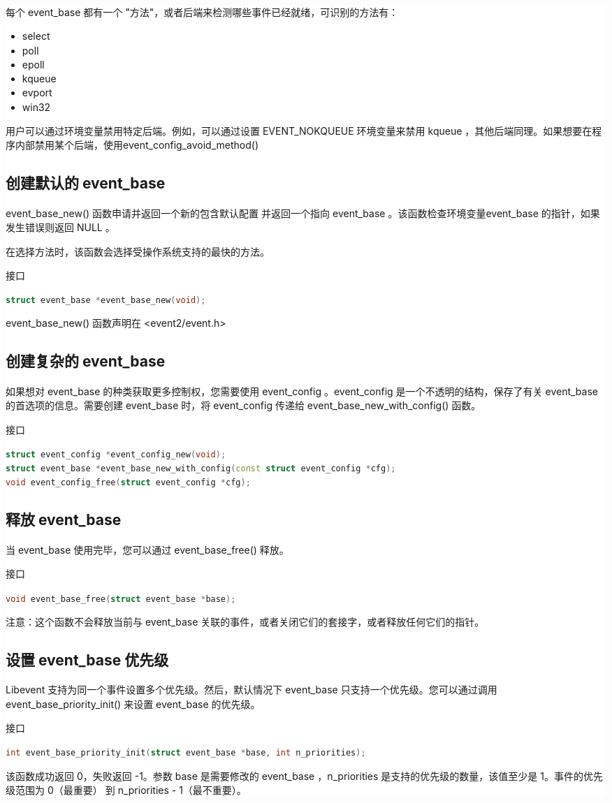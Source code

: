 每个 event_base 都有一个 "方法"，或者后端来检测哪些事件已经就绪，可识别的方法有：
- select
- poll
- epoll
- kqueue
- evport
- win32

用户可以通过环境变量禁用特定后端。例如，可以通过设置 EVENT_NOKQUEUE 环境变量来禁用 kqueue ，其他后端同理。如果想要在程序内部禁用某个后端，使用event_config_avoid_method()

## 创建默认的 event_base
event_base_new() 函数申请并返回一个新的包含默认配置 并返回一个指向 event_base 。该函数检查环境变量event_base 的指针，如果发生错误则返回 NULL 。

在选择方法时，该函数会选择受操作系统支持的最快的方法。

接口
```c++
struct event_base *event_base_new(void);
```
event_base_new() 函数声明在 <event2/event.h>

## 创建复杂的 event_base
如果想对 
event_base 的种类获取更多控制权，您需要使用 event_config 。event_config 是一个不透明的结构，保存了有关 event_base 的首选项的信息。需要创建 event_base 时，将 event_config 传递给 event_base_new_with_config() 函数。

接口
```c++
struct event_config *event_config_new(void);
struct event_base *event_base_new_with_config(const struct event_config *cfg);
void event_config_free(struct event_config *cfg);
```

## 释放 event_base
当 event_base 使用完毕，您可以通过 event_base_free() 释放。

接口
```c++
void event_base_free(struct event_base *base);
```

注意：这个函数不会释放当前与 event_base 关联的事件，或者关闭它们的套接字，或者释放任何它们的指针。

## 设置 event_base 优先级
Libevent 支持为同一个事件设置多个优先级。然后，默认情况下 event_base 只支持一个优先级。您可以通过调用event_base_priority_init() 来设置  event_base 的优先级。

接口
```c++
int event_base_priority_init(struct event_base *base, int n_priorities);
```
该函数成功返回 0，失败返回 -1。参数 base 是需要修改的 event_base ，n_priorities 是支持的优先级的数量，该值至少是 1。事件的优先级范围为 0（最重要） 到 n_priorities  - 1（最不重要）。

